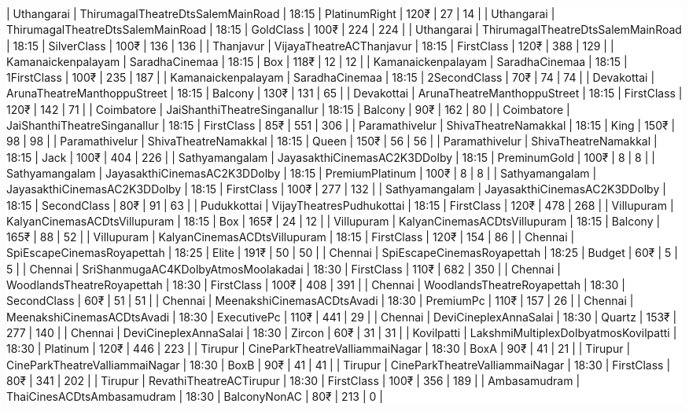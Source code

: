 | Uthangarai         | ThirumagalTheatreDtsSalemMainRoad             | 18:15 | PlatinumRight   |  120₹ |       27 |     14 |
| Uthangarai         | ThirumagalTheatreDtsSalemMainRoad             | 18:15 | GoldClass       |  100₹ |      224 |    224 |
| Uthangarai         | ThirumagalTheatreDtsSalemMainRoad             | 18:15 | SilverClass     |  100₹ |      136 |    136 |
| Thanjavur          | VijayaTheatreACThanjavur                      | 18:15 | FirstClass      |  120₹ |      388 |    129 |
| Kamanaickenpalayam | SaradhaCinemaa                                | 18:15 | Box             |  118₹ |       12 |     12 |
| Kamanaickenpalayam | SaradhaCinemaa                                | 18:15 | 1FirstClass     |  100₹ |      235 |    187 |
| Kamanaickenpalayam | SaradhaCinemaa                                | 18:15 | 2SecondClass    |   70₹ |       74 |     74 |
| Devakottai         | ArunaTheatreManthoppuStreet                   | 18:15 | Balcony         |  130₹ |      131 |     65 |
| Devakottai         | ArunaTheatreManthoppuStreet                   | 18:15 | FirstClass      |  120₹ |      142 |     71 |
| Coimbatore         | JaiShanthiTheatreSinganallur                  | 18:15 | Balcony         |   90₹ |      162 |     80 |
| Coimbatore         | JaiShanthiTheatreSinganallur                  | 18:15 | FirstClass      |   85₹ |      551 |    306 |
| Paramathivelur     | ShivaTheatreNamakkal                          | 18:15 | King            |  150₹ |       98 |     98 |
| Paramathivelur     | ShivaTheatreNamakkal                          | 18:15 | Queen           |  150₹ |       56 |     56 |
| Paramathivelur     | ShivaTheatreNamakkal                          | 18:15 | Jack            |  100₹ |      404 |    226 |
| Sathyamangalam     | JayasakthiCinemasAC2K3DDolby                  | 18:15 | PreminumGold    |  100₹ |        8 |      8 |
| Sathyamangalam     | JayasakthiCinemasAC2K3DDolby                  | 18:15 | PremiumPlatinum |  100₹ |        8 |      8 |
| Sathyamangalam     | JayasakthiCinemasAC2K3DDolby                  | 18:15 | FirstClass      |  100₹ |      277 |    132 |
| Sathyamangalam     | JayasakthiCinemasAC2K3DDolby                  | 18:15 | SecondClass     |   80₹ |       91 |     63 |
| Pudukkottai        | VijayTheatresPudhukottai                      | 18:15 | FirstClass      |  120₹ |      478 |    268 |
| Villupuram         | KalyanCinemasACDtsVillupuram                  | 18:15 | Box             |  165₹ |       24 |     12 |
| Villupuram         | KalyanCinemasACDtsVillupuram                  | 18:15 | Balcony         |  165₹ |       88 |     52 |
| Villupuram         | KalyanCinemasACDtsVillupuram                  | 18:15 | FirstClass      |  120₹ |      154 |     86 |
| Chennai            | SpiEscapeCinemasRoyapettah                    | 18:25 | Elite           |  191₹ |       50 |     50 |
| Chennai            | SpiEscapeCinemasRoyapettah                    | 18:25 | Budget          |   60₹ |        5 |      5 |
| Chennai            | SriShanmugaAC4KDolbyAtmosMoolakadai           | 18:30 | FirstClass      |  110₹ |      682 |    350 |
| Chennai            | WoodlandsTheatreRoyapettah                    | 18:30 | FirstClass      |  100₹ |      408 |    391 |
| Chennai            | WoodlandsTheatreRoyapettah                    | 18:30 | SecondClass     |   60₹ |       51 |     51 |
| Chennai            | MeenakshiCinemasACDtsAvadi                    | 18:30 | PremiumPc       |  110₹ |      157 |     26 |
| Chennai            | MeenakshiCinemasACDtsAvadi                    | 18:30 | ExecutivePc     |  110₹ |      441 |     29 |
| Chennai            | DeviCineplexAnnaSalai                         | 18:30 | Quartz          |  153₹ |      277 |    140 |
| Chennai            | DeviCineplexAnnaSalai                         | 18:30 | Zircon          |   60₹ |       31 |     31 |
| Kovilpatti         | LakshmiMultiplexDolbyatmosKovilpatti          | 18:30 | Platinum        |  120₹ |      446 |    223 |
| Tirupur            | CineParkTheatreValliammaiNagar                | 18:30 | BoxA            |   90₹ |       41 |     21 |
| Tirupur            | CineParkTheatreValliammaiNagar                | 18:30 | BoxB            |   90₹ |       41 |     41 |
| Tirupur            | CineParkTheatreValliammaiNagar                | 18:30 | FirstClass      |   80₹ |      341 |    202 |
| Tirupur            | RevathiTheatreACTirupur                       | 18:30 | FirstClass      |  100₹ |      356 |    189 |
| Ambasamudram       | ThaiCinesACDtsAmbasamudram                    | 18:30 | BalconyNonAC    |   80₹ |      213 |      0 |